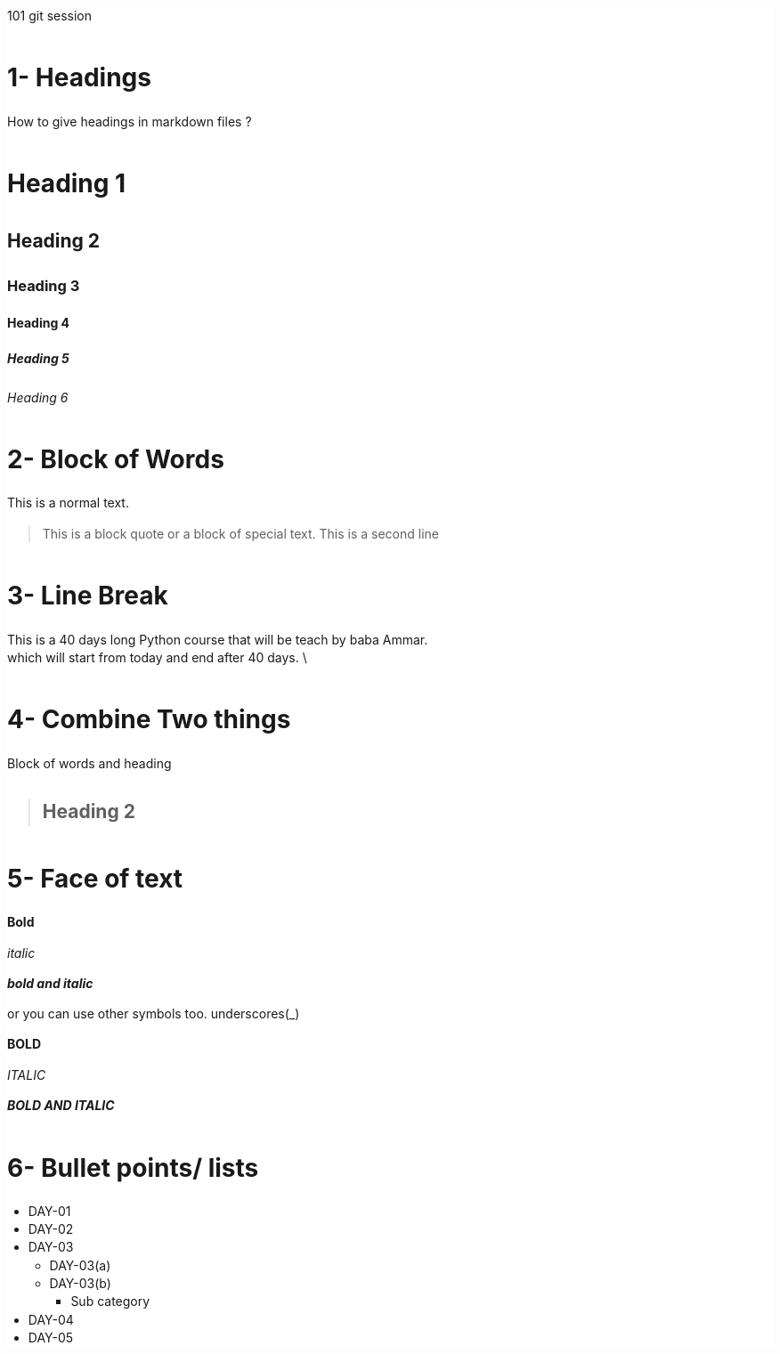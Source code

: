 101 git session 
# 1- Headings
How to give headings in markdown files ?

# Heading 1
## Heading 2
### Heading 3
#### Heading 4
##### Heading 5
###### Heading 6

# 2- Block of Words
This is a normal text.
> This is a block quote or a block of special text.
> This is a second line

# 3- Line Break
This is a 40 days long Python course that will be teach by baba Ammar.\
which will  start from today and end after 40 days. \

# 4- Combine Two things
Block of words and heading
> ## Heading 2

# 5- Face of text
**Bold**

*italic*

***bold and italic***

or you can use other symbols too.
underscores(_)

__BOLD__

_ITALIC_

___BOLD AND ITALIC___
# 6- Bullet points/ lists

- DAY-01
- DAY-02
- DAY-03
  - DAY-03(a)
  - DAY-03(b)
    - Sub category 
- DAY-04
- DAY-05
